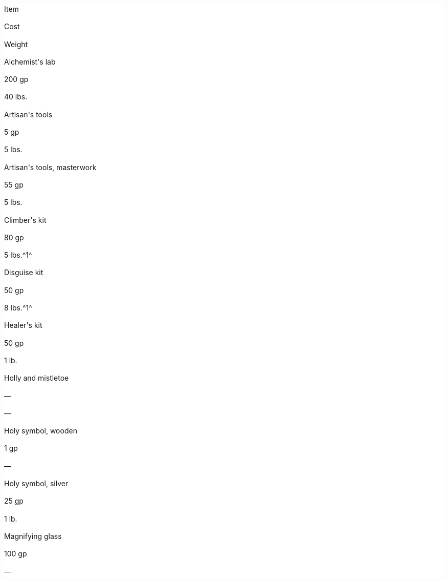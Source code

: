 Item

Cost

Weight

Alchemist's lab

200 gp

40 lbs.

Artisan's tools

5 gp

5 lbs.

Artisan's tools, masterwork

55 gp

5 lbs.

Climber's kit

80 gp

5 lbs.^1^

Disguise kit

50 gp

8 lbs.^1^

Healer's kit

50 gp

1 lb.

Holly and mistletoe

—

—

Holy symbol, wooden

1 gp

—

Holy symbol, silver

25 gp

1 lb.

Magnifying glass

100 gp

—
